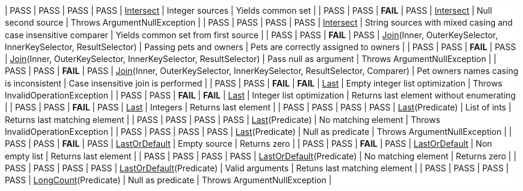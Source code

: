 | PASS         | PASS        | PASS       | PASS   | [Intersect](http://msdn.microsoft.com/en-us/library/system.linq.enumerable.intersect.aspx)                                                                      | Integer sources                                                  | Yields common set                                                  |
| PASS         | PASS        | **FAIL**     | PASS   | [Intersect](http://msdn.microsoft.com/en-us/library/system.linq.enumerable.intersect.aspx)                                                                      | Null second source                                               | Throws ArgumentNullException                                       |
| PASS         | PASS        | PASS       | PASS   | [Intersect](http://msdn.microsoft.com/en-us/library/system.linq.enumerable.intersect.aspx)                                                                      | String sources with mixed casing and case insensitive comparer   | Yields common set from first source                                |
| PASS         | PASS        | **FAIL**     | PASS   | [Join](http://msdn.microsoft.com/en-us/library/system.linq.enumerable.join.aspx)(Inner, OuterKeySelector, InnerKeySelector, ResultSelector)                     | Passing pets and owners                                          | Pets are correctly assigned to owners                              |
| PASS         | PASS        | **FAIL**     | PASS   | [Join](http://msdn.microsoft.com/en-us/library/system.linq.enumerable.join.aspx)(Inner, OuterKeySelector, InnerKeySelector, ResultSelector)                     | Pass null as argument                                            | Throws ArgumentNullException                                       |
| PASS         | PASS        | **FAIL**     | PASS   | [Join](http://msdn.microsoft.com/en-us/library/system.linq.enumerable.join.aspx)(Inner, OuterKeySelector, InnerKeySelector, ResultSelector, Comparer)           | Pet owners names casing is inconsistent                          | Case insensitive join is performed                                 |
| PASS         | PASS        | **FAIL**     | **FAIL** | [Last](http://msdn.microsoft.com/en-us/library/system.linq.enumerable.last.aspx)                                                                                | Empty integer list optimization                                  | Throws InvalidOperationException                                   |
| PASS         | PASS        | **FAIL**     | **FAIL** | [Last](http://msdn.microsoft.com/en-us/library/system.linq.enumerable.last.aspx)                                                                                | Integer list optimization                                        | Returns last element without enumerating                           |
| PASS         | PASS        | **FAIL**     | PASS   | [Last](http://msdn.microsoft.com/en-us/library/system.linq.enumerable.last.aspx)                                                                                | Integers                                                         | Returns last element                                               |
| PASS         | PASS        | PASS       | PASS   | [Last](http://msdn.microsoft.com/en-us/library/system.linq.enumerable.last.aspx)(Predicate)                                                                     | List of ints                                                     | Returns last matching element                                      |
| PASS         | PASS        | PASS       | PASS   | [Last](http://msdn.microsoft.com/en-us/library/system.linq.enumerable.last.aspx)(Predicate)                                                                     | No matching element                                              | Throws InvalidOperationException                                   |
| PASS         | PASS        | PASS       | PASS   | [Last](http://msdn.microsoft.com/en-us/library/system.linq.enumerable.last.aspx)(Predicate)                                                                     | Null as predicate                                                | Throws ArgumentNullException                                       |
| PASS         | PASS        | **FAIL**     | PASS   | [LastOrDefault](http://msdn.microsoft.com/en-us/library/system.linq.enumerable.lastordefault.aspx)                                                              | Empty source                                                     | Returns zero                                                       |
| PASS         | PASS        | **FAIL**     | PASS   | [LastOrDefault](http://msdn.microsoft.com/en-us/library/system.linq.enumerable.lastordefault.aspx)                                                              | Non empty list                                                   | Returns last element                                               |
| PASS         | PASS        | PASS       | PASS   | [LastOrDefault](http://msdn.microsoft.com/en-us/library/system.linq.enumerable.lastordefault.aspx)(Predicate)                                                   | No matching element                                              | Returns zero                                                       |
| PASS         | PASS        | PASS       | PASS   | [LastOrDefault](http://msdn.microsoft.com/en-us/library/system.linq.enumerable.lastordefault.aspx)(Predicate)                                                   | Valid arguments                                                  | Retuns last matching element                                       |
| PASS         | PASS        | PASS       | PASS   | [LongCount](http://msdn.microsoft.com/en-us/library/system.linq.enumerable.longcount.aspx)(Predicate)                                                           | Null as predicate                                                | Throws ArgumentNullException                                       |